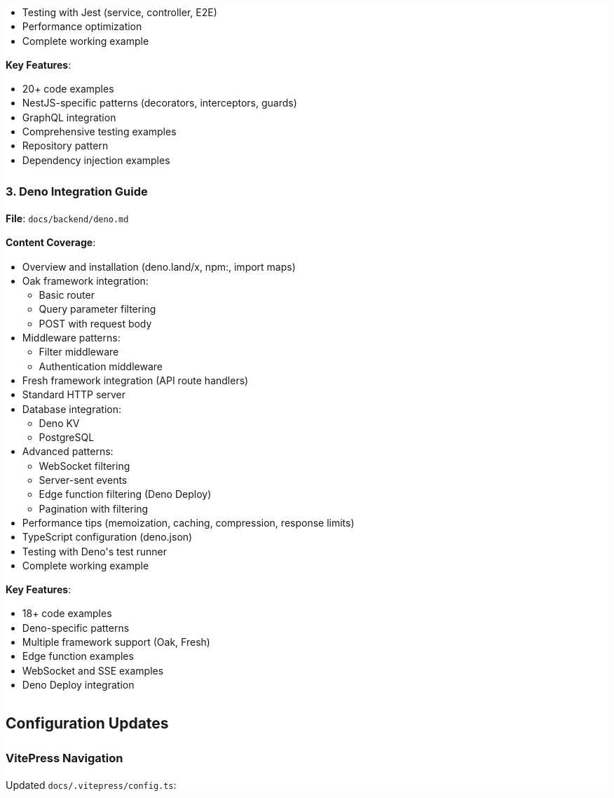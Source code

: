 - Testing with Jest (service, controller, E2E)
- Performance optimization
- Complete working example

**Key Features**:
- 20+ code examples
- NestJS-specific patterns (decorators, interceptors, guards)
- GraphQL integration
- Comprehensive testing examples
- Repository pattern
- Dependency injection examples

### 3. Deno Integration Guide
**File**: `docs/backend/deno.md`

**Content Coverage**:
- Overview and installation (deno.land/x, npm:, import maps)
- Oak framework integration:
  - Basic router
  - Query parameter filtering
  - POST with request body
- Middleware patterns:
  - Filter middleware
  - Authentication middleware
- Fresh framework integration (API route handlers)
- Standard HTTP server
- Database integration:
  - Deno KV
  - PostgreSQL
- Advanced patterns:
  - WebSocket filtering
  - Server-sent events
  - Edge function filtering (Deno Deploy)
  - Pagination with filtering
- Performance tips (memoization, caching, compression, response limits)
- TypeScript configuration (deno.json)
- Testing with Deno's test runner
- Complete working example

**Key Features**:
- 18+ code examples
- Deno-specific patterns
- Multiple framework support (Oak, Fresh)
- Edge function examples
- WebSocket and SSE examples
- Deno Deploy integration

## Configuration Updates

### VitePress Navigation
Updated `docs/.vitepress/config.ts`:
